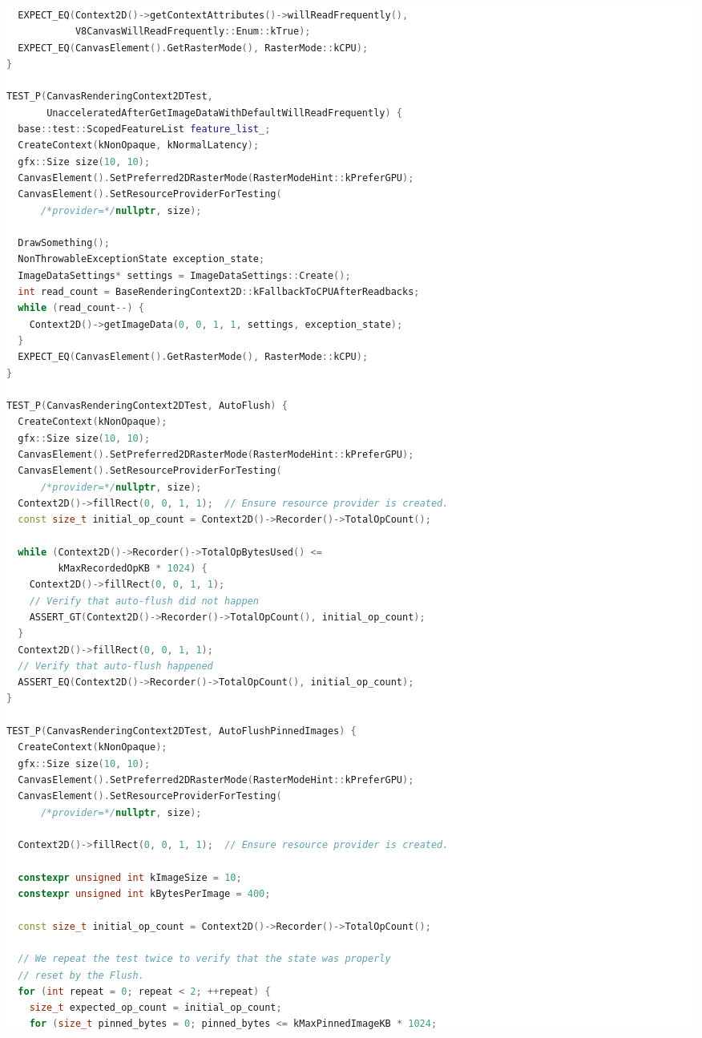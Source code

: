 ```cpp
  EXPECT_EQ(Context2D()->getContextAttributes()->willReadFrequently(),
            V8CanvasWillReadFrequently::Enum::kTrue);
  EXPECT_EQ(CanvasElement().GetRasterMode(), RasterMode::kCPU);
}

TEST_P(CanvasRenderingContext2DTest,
       UnacceleratedAfterGetImageDataWithDefaultWillReadFrequently) {
  base::test::ScopedFeatureList feature_list_;
  CreateContext(kNonOpaque, kNormalLatency);
  gfx::Size size(10, 10);
  CanvasElement().SetPreferred2DRasterMode(RasterModeHint::kPreferGPU);
  CanvasElement().SetResourceProviderForTesting(
      /*provider=*/nullptr, size);

  DrawSomething();
  NonThrowableExceptionState exception_state;
  ImageDataSettings* settings = ImageDataSettings::Create();
  int read_count = BaseRenderingContext2D::kFallbackToCPUAfterReadbacks;
  while (read_count--) {
    Context2D()->getImageData(0, 0, 1, 1, settings, exception_state);
  }
  EXPECT_EQ(CanvasElement().GetRasterMode(), RasterMode::kCPU);
}

TEST_P(CanvasRenderingContext2DTest, AutoFlush) {
  CreateContext(kNonOpaque);
  gfx::Size size(10, 10);
  CanvasElement().SetPreferred2DRasterMode(RasterModeHint::kPreferGPU);
  CanvasElement().SetResourceProviderForTesting(
      /*provider=*/nullptr, size);
  Context2D()->fillRect(0, 0, 1, 1);  // Ensure resource provider is created.
  const size_t initial_op_count = Context2D()->Recorder()->TotalOpCount();

  while (Context2D()->Recorder()->TotalOpBytesUsed() <=
         kMaxRecordedOpKB * 1024) {
    Context2D()->fillRect(0, 0, 1, 1);
    // Verify that auto-flush did not happen
    ASSERT_GT(Context2D()->Recorder()->TotalOpCount(), initial_op_count);
  }
  Context2D()->fillRect(0, 0, 1, 1);
  // Verify that auto-flush happened
  ASSERT_EQ(Context2D()->Recorder()->TotalOpCount(), initial_op_count);
}

TEST_P(CanvasRenderingContext2DTest, AutoFlushPinnedImages) {
  CreateContext(kNonOpaque);
  gfx::Size size(10, 10);
  CanvasElement().SetPreferred2DRasterMode(RasterModeHint::kPreferGPU);
  CanvasElement().SetResourceProviderForTesting(
      /*provider=*/nullptr, size);

  Context2D()->fillRect(0, 0, 1, 1);  // Ensure resource provider is created.

  constexpr unsigned int kImageSize = 10;
  constexpr unsigned int kBytesPerImage = 400;

  const size_t initial_op_count = Context2D()->Recorder()->TotalOpCount();

  // We repeat the test twice to verify that the state was properly
  // reset by the Flush.
  for (int repeat = 0; repeat < 2; ++repeat) {
    size_t expected_op_count = initial_op_count;
    for (size_t pinned_bytes = 0; pinned_bytes <= kMaxPinnedImageKB * 1024;
```